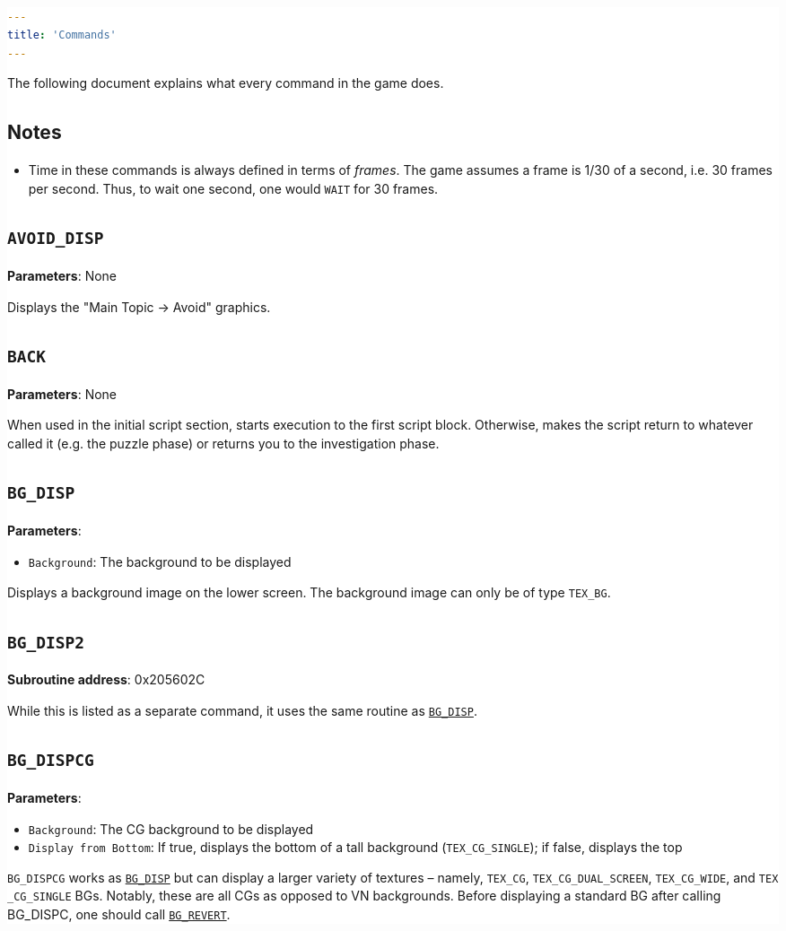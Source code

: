 ```yaml
---
title: 'Commands'
---
```


The following document explains what every command in the game does.

## Notes
* Time in these commands is always defined in terms of _frames_. The game assumes a frame is 1/30 of a second, i.e. 30 frames per second. Thus, to wait one second,
one would `WAIT` for 30 frames.

## `AVOID_DISP`
**Parameters**: None

Displays the "Main Topic -> Avoid" graphics.


## `BACK`
**Parameters**: None

When used in the initial script section, starts execution to the first script block. Otherwise, makes the script return to whatever called it (e.g. the puzzle phase)
or returns you to the investigation phase.


## `BG_DISP`
**Parameters**:
* `Background`: The background to be displayed

Displays a background image on the lower screen. The background image can only be of type `TEX_BG`.


## `BG_DISP2`
**Subroutine address**: 0x205602C

While this is listed as a separate command, it uses the same routine as [`BG_DISP`](#bg_disp).


## `BG_DISPCG`
**Parameters**:
* `Background`: The CG background to be displayed
* `Display from Bottom`: If true, displays the bottom of a tall background (`TEX_CG_SINGLE`); if false, displays the top

`BG_DISPCG` works as [`BG_DISP`](#bg_disp) but can display a larger variety of textures &ndash; namely, `TEX_CG`, `TEX_CG_DUAL_SCREEN`,
`TEX_CG_WIDE`, and `TEX_CG_SINGLE` BGs. Notably, these are all CGs as opposed to VN backgrounds. Before displaying a standard BG after calling BG_DISPC,
one should call [`BG_REVERT`](#bg_revert).
